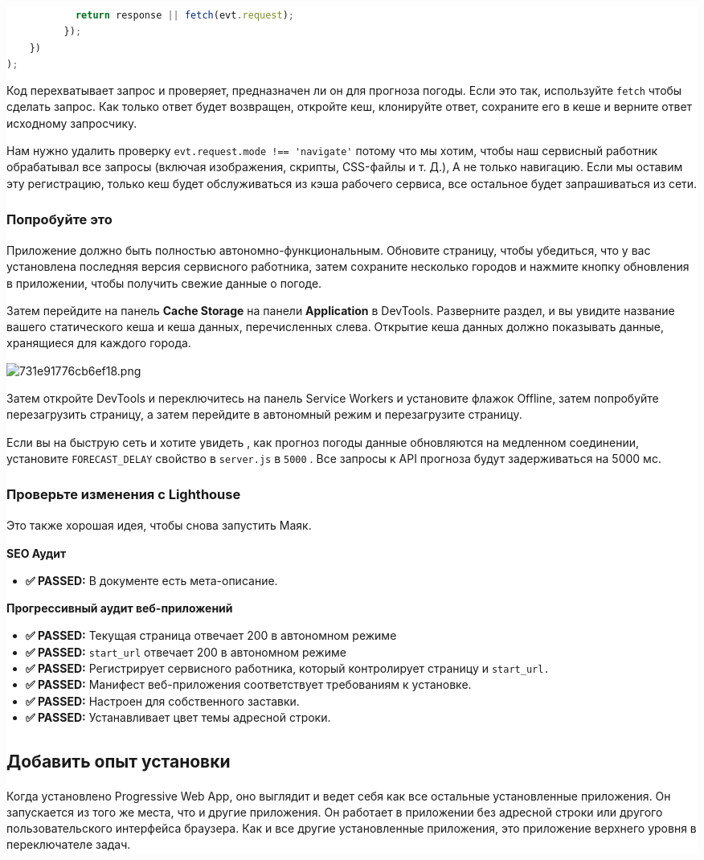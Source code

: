 ```js
            return response || fetch(evt.request);
          });
    })
);
```

Код перехватывает запрос и проверяет, предназначен ли он для прогноза погоды. Если это так, используйте `fetch` чтобы сделать запрос. Как только ответ будет возвращен, откройте кеш, клонируйте ответ, сохраните его в кеше и верните ответ исходному запросчику.

Нам нужно удалить проверку `evt.request.mode !== 'navigate'` потому что мы хотим, чтобы наш сервисный работник обрабатывал все запросы (включая изображения, скрипты, CSS-файлы и т. Д.), А не только навигацию. Если мы оставим эту регистрацию, только кеш будет обслуживаться из кэша рабочего сервиса, все остальное будет запрашиваться из сети.

### Попробуйте это

Приложение должно быть полностью автономно-функциональным. Обновите страницу, чтобы убедиться, что у вас установлена последняя версия сервисного работника, затем сохраните несколько городов и нажмите кнопку обновления в приложении, чтобы получить свежие данные о погоде.

Затем перейдите на панель __Cache Storage__ на панели __Application__ в DevTools. Разверните раздел, и вы увидите название вашего статического кеша и кеша данных, перечисленных слева. Открытие кеша данных должно показывать данные, хранящиеся для каждого города.

![731e91776cb6ef18.png](img/731e91776cb6ef18.png)

Затем откройте DevTools и переключитесь на панель Service Workers и установите флажок Offline, затем попробуйте перезагрузить страницу, а затем перейдите в автономный режим и перезагрузите страницу.

Если вы на быструю сеть и хотите увидеть , как прогноз погоды данные обновляются на медленном соединении, установите `FORECAST_DELAY` свойство в `server.js` в `5000` . Все запросы к API прогноза будут задерживаться на 5000 мс.

### Проверьте изменения с Lighthouse

Это также хорошая идея, чтобы снова запустить Маяк.

__SEO Аудит__

* __✅ PASSED:__ B документе есть мета-описание.

__Прогрессивный аудит веб-приложений__

* __✅ PASSED:__ Текущая страница отвечает 200 в автономном режиме
* __✅ PASSED:__ `start_url` отвечает 200 в автономном режиме
* __✅ PASSED:__ Регистрирует сервисного работника, который контролирует страницу и `start_url.`
* __✅ PASSED:__ Манифест веб-приложения соответствует требованиям к установке.
* __✅ PASSED:__ Настроен для собственного заставки.
* __✅ PASSED:__ Устанавливает цвет темы адресной строки.

## Добавить опыт установки

Когда установлено Progressive Web App, оно выглядит и ведет себя как все остальные установленные приложения. Он запускается из того же места, что и другие приложения. Он работает в приложении без адресной строки или другого пользовательского интерфейса браузера. Как и все другие установленные приложения, это приложение верхнего уровня в переключателе задач.
